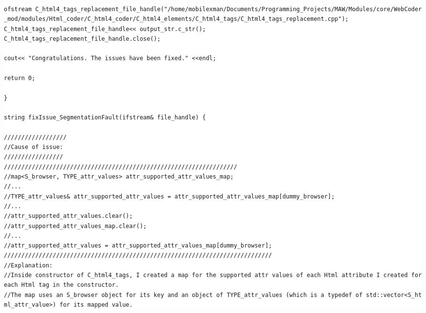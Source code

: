 ```
ofstream C_html4_tags_replacement_file_handle("/home/mobilexman/Documents/Programming_Projects/MAW/Modules/core/WebCoder_mod/modules/Html_coder/C_html4_coder/C_html4_elements/C_html4_tags/C_html4_tags_replacement.cpp");
C_html4_tags_replacement_file_handle<< output_str.c_str();
C_html4_tags_replacement_file_handle.close();

cout<< "Congratulations. The issues have been fixed." <<endl;

return 0;

}

string fixIssue_SegmentationFault(ifstream& file_handle) {

//////////////////
//Cause of issue:
/////////////////
///////////////////////////////////////////////////////////////////
//map<S_browser, TYPE_attr_values> attr_supported_attr_values_map;
//...
//TYPE_attr_values& attr_supported_attr_values = attr_supported_attr_values_map[dummy_browser];
//...
//attr_supported_attr_values.clear();
//attr_supported_attr_values_map.clear();
//...
//attr_supported_attr_values = attr_supported_attr_values_map[dummy_browser];
/////////////////////////////////////////////////////////////////////////////
//Explanation:
//Inside constructor of C_html4_tags, I created a map for the supported attr values of each Html attribute I created for each Html tag in the constructor.
//The map uses an S_browser object for its key and an object of TYPE_attr_values (which is a typedef of std::vector<S_html_attr_value>) for its mapped value.
